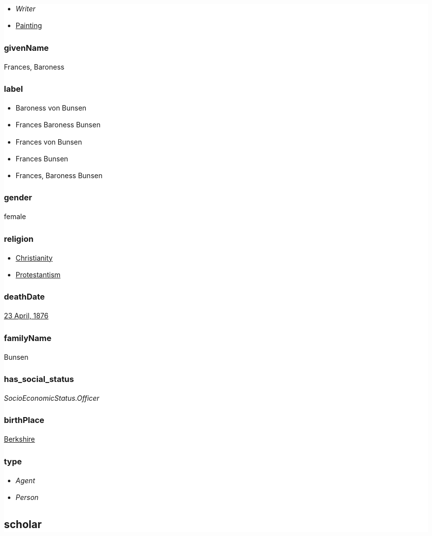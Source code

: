  - *Writer*

 - [Painting](#Painting)

### givenName


Frances, Baroness

### label

 - Baroness von Bunsen

 - Frances Baroness Bunsen

 - Frances von Bunsen

 - Frances Bunsen

 - Frances, Baroness Bunsen

### gender


female

### religion

 - [Christianity](#Christianity)

 - [Protestantism](#Protestantism)

### deathDate


[23 April, 1876](#23-April-1876)

### familyName


Bunsen

### has_social_status


*SocioEconomicStatus.Officer*

### birthPlace


[Berkshire](#Berkshire)

### type

 - *Agent*

 - *Person*

## scholar
